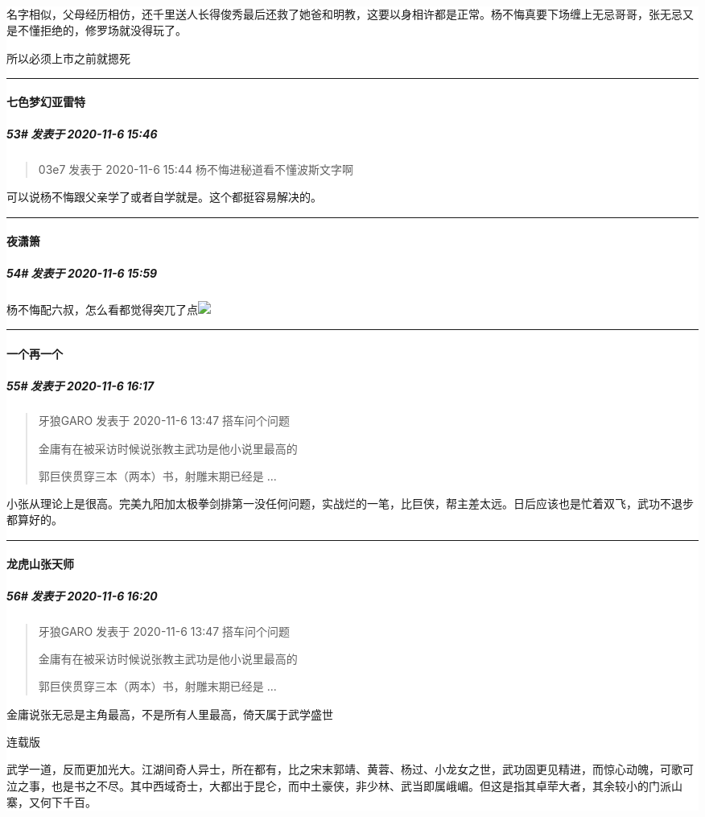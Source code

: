 
名字相似，父母经历相仿，还千里送人长得俊秀最后还救了她爸和明教，这要以身相许都是正常。杨不悔真要下场缠上无忌哥哥，张无忌又是不懂拒绝的，修罗场就没得玩了。


所以必须上市之前就摁死


-----

####  七色梦幻亚雷特  
##### 53#       发表于 2020-11-6 15:46


<blockquote>03e7 发表于 2020-11-6 15:44
杨不悔进秘道看不懂波斯文字啊</blockquote>
可以说杨不悔跟父亲学了或者自学就是。这个都挺容易解决的。


-----

####  夜潇箫  
##### 54#       发表于 2020-11-6 15:59


杨不悔配六叔，怎么看都觉得突兀了点<img src="https://static.saraba1st.com/image/smiley/face2017/009.gif" referrerpolicy="no-referrer">


-----

####  一个再一个  
##### 55#       发表于 2020-11-6 16:17


<blockquote>牙狼GARO 发表于 2020-11-6 13:47
搭车问个问题

金庸有在被采访时候说张教主武功是他小说里最高的

郭巨侠贯穿三本（两本）书，射雕末期已经是 ...</blockquote>
小张从理论上是很高。完美九阳加太极拳剑排第一没任何问题，实战烂的一笔，比巨侠，帮主差太远。日后应该也是忙着双飞，武功不退步都算好的。


-----

####  龙虎山张天师  
##### 56#       发表于 2020-11-6 16:20


<blockquote>牙狼GARO 发表于 2020-11-6 13:47
搭车问个问题

金庸有在被采访时候说张教主武功是他小说里最高的

郭巨侠贯穿三本（两本）书，射雕末期已经是 ...</blockquote>
金庸说张无忌是主角最高，不是所有人里最高，倚天属于武学盛世

连载版

武学一道，反而更加光大。江湖间奇人异士，所在都有，比之宋末郭靖、黄蓉、杨过、小龙女之世，武功固更见精进，而惊心动魄，可歌可泣之事，也是书之不尽。其中西域奇士，大都出于昆仑，而中土豪侠，非少林、武当即属峨嵋。但这是指其卓荦大者，其余较小的门派山寨，又何下千百。
